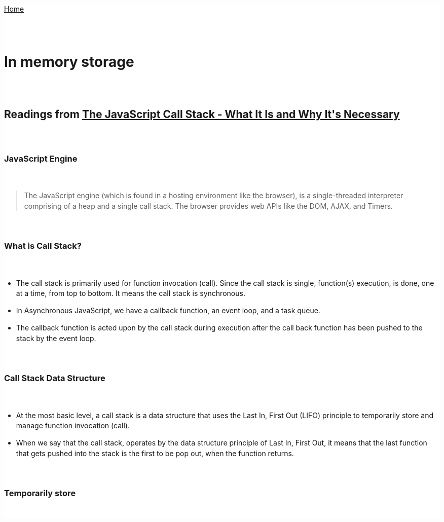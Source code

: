 [Home](README.md)

<br>

# In memory storage


<br>

## Readings from [The JavaScript Call Stack - What It Is and Why It's Necessary](https://www.freecodecamp.org/news/understanding-the-javascript-call-stack-861e41ae61d4/)

<br>

### JavaScript Engine

<br>

> The JavaScript engine (which is found in a hosting environment like the browser), is a single-threaded interpreter comprising of a heap and a single call stack. The browser provides web APIs like the DOM, AJAX, and Timers.

<br>

### What is Call Stack?

<br>

- The call stack is primarily used for function invocation (call). Since the call stack is single, function(s) execution, is done, one at a time, from top to bottom. It means the call stack is synchronous.

- In Asynchronous JavaScript, we have a callback function, an event loop, and a task queue. 

- The callback function is acted upon by the call stack during execution after the call back function has been pushed to the stack by the event loop.

<br>

### Call Stack Data Structure

<br>

- At the most basic level, a call stack is a data structure that uses the Last In, First Out (LIFO) principle to temporarily store and manage function invocation (call).

- When we say that the call stack, operates by the data structure principle of Last In, First Out, it means that the last function that gets pushed into the stack is the first to be pop out, when the function returns.

<br>

### Temporarily store

<br>
